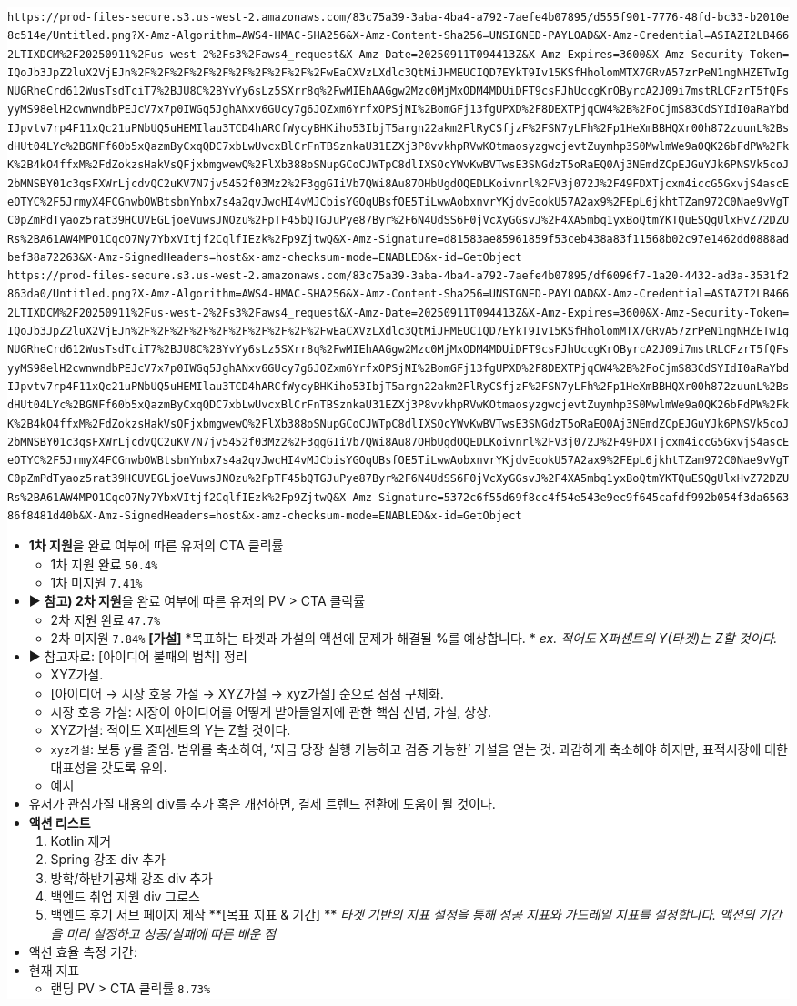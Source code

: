     https://prod-files-secure.s3.us-west-2.amazonaws.com/83c75a39-3aba-4ba4-a792-7aefe4b07895/d555f901-7776-48fd-bc33-b2010e8c514e/Untitled.png?X-Amz-Algorithm=AWS4-HMAC-SHA256&X-Amz-Content-Sha256=UNSIGNED-PAYLOAD&X-Amz-Credential=ASIAZI2LB4662LTIXDCM%2F20250911%2Fus-west-2%2Fs3%2Faws4_request&X-Amz-Date=20250911T094413Z&X-Amz-Expires=3600&X-Amz-Security-Token=IQoJb3JpZ2luX2VjEJn%2F%2F%2F%2F%2F%2F%2F%2F%2F%2FwEaCXVzLXdlc3QtMiJHMEUCIQD7EYkT9Iv15KSfHholomMTX7GRvA57zrPeN1ngNHZETwIgNUGRheCrd612WusTsdTciT7%2BJU8C%2BYvYy6sLz5SXrr8q%2FwMIEhAAGgw2Mzc0MjMxODM4MDUiDFT9csFJhUccgKrOByrcA2J09i7mstRLCFzrT5fQFsyyMS98elH2cwnwndbPEJcV7x7p0IWGq5JghANxv6GUcy7g6JOZxm6YrfxOPSjNI%2BomGFj13fgUPXD%2F8DEXTPjqCW4%2B%2FoCjmS83CdSYIdI0aRaYbdIJpvtv7rp4F11xQc21uPNbUQ5uHEMIlau3TCD4hARCfWycyBHKiho53IbjT5argn22akm2FlRyCSfjzF%2FSN7yLFh%2Fp1HeXmBBHQXr00h872zuunL%2BsdHUt04LYc%2BGNFf60b5xQazmByCxqQDC7xbLwUvcxBlCrFnTBSznkaU31EZXj3P8vvkhpRVwKOtmaosyzgwcjevtZuymhp3S0MwlmWe9a0QK26bFdPW%2FkK%2B4kO4ffxM%2FdZokzsHakVsQFjxbmgwewQ%2FlXb388oSNupGCoCJWTpC8dlIXSOcYWvKwBVTwsE3SNGdzT5oRaEQ0Aj3NEmdZCpEJGuYJk6PNSVk5coJ2bMNSBY01c3qsFXWrLjcdvQC2uKV7N7jv5452f03Mz2%2F3ggGIiVb7QWi8Au87OHbUgdOQEDLKoivnrl%2FV3j072J%2F49FDXTjcxm4iccG5GxvjS4ascEeOTYC%2F5JrmyX4FCGnwbOWBtsbnYnbx7s4a2qvJwcHI4vMJCbisYGOqUBsfOE5TiLwwAobxnvrYKjdvEookU57A2ax9%2FEpL6jkhtTZam972C0Nae9vVgTC0pZmPdTyaoz5rat39HCUVEGLjoeVuwsJNOzu%2FpTF45bQTGJuPye87Byr%2F6N4UdSS6F0jVcXyGGsvJ%2F4XA5mbq1yxBoQtmYKTQuESQgUlxHvZ72DZURs%2BA61AW4MPO1CqcO7Ny7YbxVItjf2CqlfIEzk%2Fp9ZjtwQ&X-Amz-Signature=d81583ae85961859f53ceb438a83f11568b02c97e1462dd0888adbef38a72263&X-Amz-SignedHeaders=host&x-amz-checksum-mode=ENABLED&x-id=GetObject
    https://prod-files-secure.s3.us-west-2.amazonaws.com/83c75a39-3aba-4ba4-a792-7aefe4b07895/df6096f7-1a20-4432-ad3a-3531f2863da0/Untitled.png?X-Amz-Algorithm=AWS4-HMAC-SHA256&X-Amz-Content-Sha256=UNSIGNED-PAYLOAD&X-Amz-Credential=ASIAZI2LB4662LTIXDCM%2F20250911%2Fus-west-2%2Fs3%2Faws4_request&X-Amz-Date=20250911T094413Z&X-Amz-Expires=3600&X-Amz-Security-Token=IQoJb3JpZ2luX2VjEJn%2F%2F%2F%2F%2F%2F%2F%2F%2F%2FwEaCXVzLXdlc3QtMiJHMEUCIQD7EYkT9Iv15KSfHholomMTX7GRvA57zrPeN1ngNHZETwIgNUGRheCrd612WusTsdTciT7%2BJU8C%2BYvYy6sLz5SXrr8q%2FwMIEhAAGgw2Mzc0MjMxODM4MDUiDFT9csFJhUccgKrOByrcA2J09i7mstRLCFzrT5fQFsyyMS98elH2cwnwndbPEJcV7x7p0IWGq5JghANxv6GUcy7g6JOZxm6YrfxOPSjNI%2BomGFj13fgUPXD%2F8DEXTPjqCW4%2B%2FoCjmS83CdSYIdI0aRaYbdIJpvtv7rp4F11xQc21uPNbUQ5uHEMIlau3TCD4hARCfWycyBHKiho53IbjT5argn22akm2FlRyCSfjzF%2FSN7yLFh%2Fp1HeXmBBHQXr00h872zuunL%2BsdHUt04LYc%2BGNFf60b5xQazmByCxqQDC7xbLwUvcxBlCrFnTBSznkaU31EZXj3P8vvkhpRVwKOtmaosyzgwcjevtZuymhp3S0MwlmWe9a0QK26bFdPW%2FkK%2B4kO4ffxM%2FdZokzsHakVsQFjxbmgwewQ%2FlXb388oSNupGCoCJWTpC8dlIXSOcYWvKwBVTwsE3SNGdzT5oRaEQ0Aj3NEmdZCpEJGuYJk6PNSVk5coJ2bMNSBY01c3qsFXWrLjcdvQC2uKV7N7jv5452f03Mz2%2F3ggGIiVb7QWi8Au87OHbUgdOQEDLKoivnrl%2FV3j072J%2F49FDXTjcxm4iccG5GxvjS4ascEeOTYC%2F5JrmyX4FCGnwbOWBtsbnYnbx7s4a2qvJwcHI4vMJCbisYGOqUBsfOE5TiLwwAobxnvrYKjdvEookU57A2ax9%2FEpL6jkhtTZam972C0Nae9vVgTC0pZmPdTyaoz5rat39HCUVEGLjoeVuwsJNOzu%2FpTF45bQTGJuPye87Byr%2F6N4UdSS6F0jVcXyGGsvJ%2F4XA5mbq1yxBoQtmYKTQuESQgUlxHvZ72DZURs%2BA61AW4MPO1CqcO7Ny7YbxVItjf2CqlfIEzk%2Fp9ZjtwQ&X-Amz-Signature=5372c6f55d69f8cc4f54e543e9ec9f645cafdf992b054f3da656386f8481d40b&X-Amz-SignedHeaders=host&x-amz-checksum-mode=ENABLED&x-id=GetObject
  - **1차 지원**을 완료 여부에 따른 유저의 CTA 클릭률
    - 1차 지원 완료 `50.4%`
    - 1차 미지원 `7.41%`
  - ▶ **참고) 2차 지원**을 완료 여부에 따른 유저의 PV > CTA 클릭률
    - 2차 지원 완료 `47.7%`
    - 2차 미지원 `7.84%`
  **[가설]**
  *목표하는 타겟과 가설의 액션에 문제가 해결될 %를 예상합니다. *
  *ex. 적어도 X퍼센트의 Y(타겟)는 Z할 것이다.*
  - ▶ 참고자료: [아이디어 불패의 법칙] 정리
    - XYZ가설.
    - [아이디어 → 시장 호응 가설 → XYZ가설 → xyz가설] 순으로 점점 구체화.
    - 시장 호응 가설: 시장이 아이디어를 어떻게 받아들일지에 관한 핵심 신념, 가설, 상상. 
    - XYZ가설: 적어도 X퍼센트의 Y는 Z할 것이다. 
    - `xyz가설`: 보통 y를 줄임. 범위를 축소하여, ‘지금 당장 실행 가능하고 검증 가능한’ 가설을 얻는 것. 과감하게 축소해야 하지만, 표적시장에 대한 대표성을 갖도록 유의.
    - 예시
  - 유저가 관심가질 내용의 div를 추가 혹은 개선하면, 결제 트렌드 전환에 도움이 될 것이다.
  - **액션 리스트**
    1. Kotlin 제거
    1. Spring 강조 div 추가
    1. 방학/하반기공채 강조 div 추가
    1. 백엔드 취업 지원 div 그로스
    1. 백엔드 후기 서브 페이지 제작
  **[목표 지표 & 기간] **
  *타겟 기반의 지표 설정을 통해 성공 지표와 가드레일 지표를 설정합니다. 
액션의 기간을 미리 설정하고 성공/실패에 따른 배운 점*
  - 액션 효율 측정 기간: 
  - 현재 지표
    - 랜딩 PV > CTA 클릭률 `8.73%`